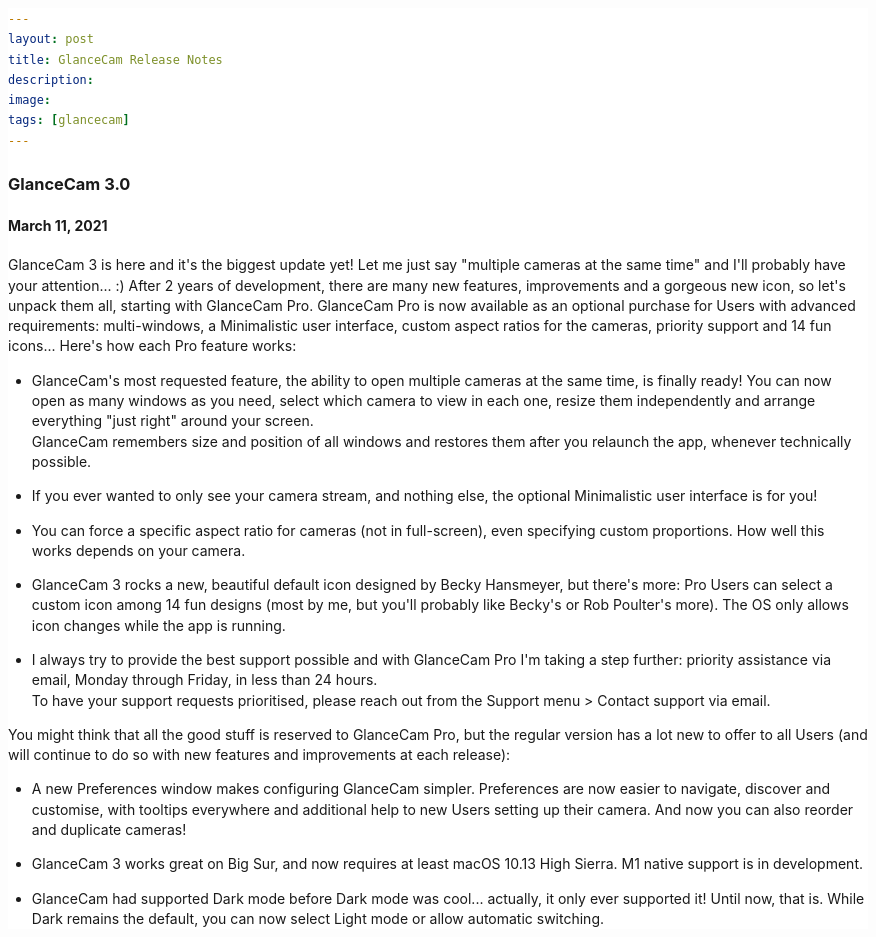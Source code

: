 ```yaml
---
layout: post
title: GlanceCam Release Notes
description:
image:
tags: [glancecam]
---
```


### GlanceCam 3.0
#### March 11, 2021
GlanceCam 3 is here and it's the biggest update yet! Let me just say "multiple cameras at the same time" and I'll probably have your attention... :)
After 2 years of development, there are many new features, improvements and a gorgeous new icon, so let's unpack them all, starting with GlanceCam Pro.
GlanceCam Pro is now available as an optional purchase for Users with advanced requirements: multi-windows, a Minimalistic user interface, custom aspect ratios for the cameras, priority support and 14 fun icons... Here's how each Pro feature works:

- GlanceCam's most requested feature, the ability to open multiple cameras at the same time, is finally ready! You can now open as many windows as you need, select which camera to view in each one, resize them independently and arrange everything "just right" around your screen.<br>GlanceCam remembers size and position of all windows and restores them after you relaunch the app, whenever technically possible.

- If you ever wanted to only see your camera stream, and nothing else, the optional Minimalistic user interface is for you!

- You can force a specific aspect ratio for cameras (not in full-screen), even specifying custom proportions. How well this works depends on your camera.

- GlanceCam 3 rocks a new, beautiful default icon designed by Becky Hansmeyer, but there's more: Pro Users can select a custom icon among 14 fun designs (most by me, but you'll probably like Becky's or Rob Poulter's more). The OS only allows icon changes while the app is running.

- I always try to provide the best support possible and with GlanceCam Pro I'm taking a step further: priority assistance via email, Monday through Friday, in less than 24 hours.<br>To have your support requests prioritised, please reach out from the Support menu > Contact support via email.

You might think that all the good stuff is reserved to GlanceCam Pro, but the regular version has a lot new to offer to all Users (and will continue to do so with new features and improvements at each release):

- A new Preferences window makes configuring GlanceCam simpler. Preferences are now easier to navigate, discover and customise, with tooltips everywhere and additional help to new Users setting up their camera. And now you can also reorder and duplicate cameras!

- GlanceCam 3 works great on Big Sur, and now requires at least macOS 10.13 High Sierra. M1 native support is in development.

- GlanceCam had supported Dark mode before Dark mode was cool... actually, it only ever supported it! Until now, that is. While Dark remains the default, you can now select Light mode or allow automatic switching.
